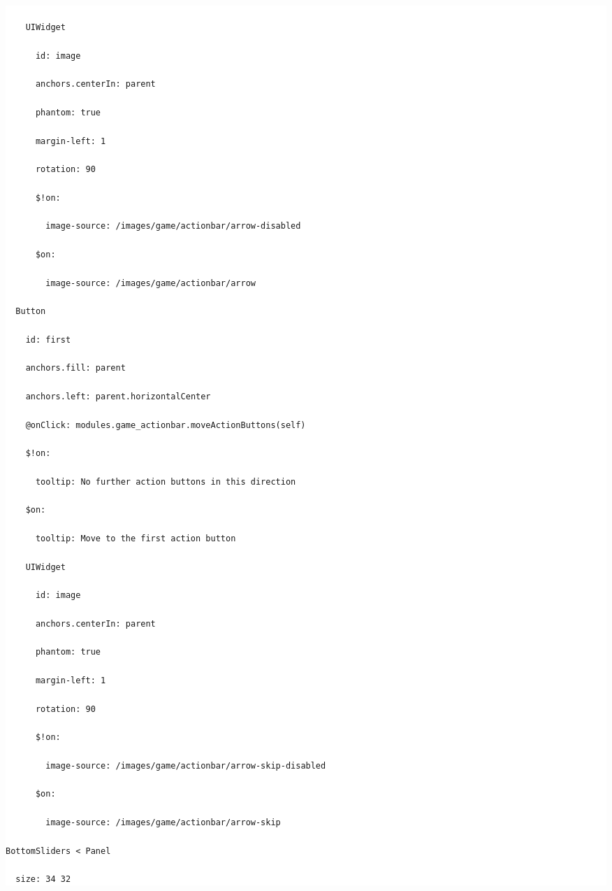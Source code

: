 ```

    UIWidget

      id: image

      anchors.centerIn: parent

      phantom: true

      margin-left: 1

      rotation: 90

      $!on:

        image-source: /images/game/actionbar/arrow-disabled

      $on:

        image-source: /images/game/actionbar/arrow

  Button

    id: first

    anchors.fill: parent

    anchors.left: parent.horizontalCenter

    @onClick: modules.game_actionbar.moveActionButtons(self)

    $!on:

      tooltip: No further action buttons in this direction

    $on:

      tooltip: Move to the first action button

    UIWidget

      id: image

      anchors.centerIn: parent

      phantom: true

      margin-left: 1

      rotation: 90

      $!on:

        image-source: /images/game/actionbar/arrow-skip-disabled

      $on:

        image-source: /images/game/actionbar/arrow-skip

BottomSliders < Panel

  size: 34 32

```